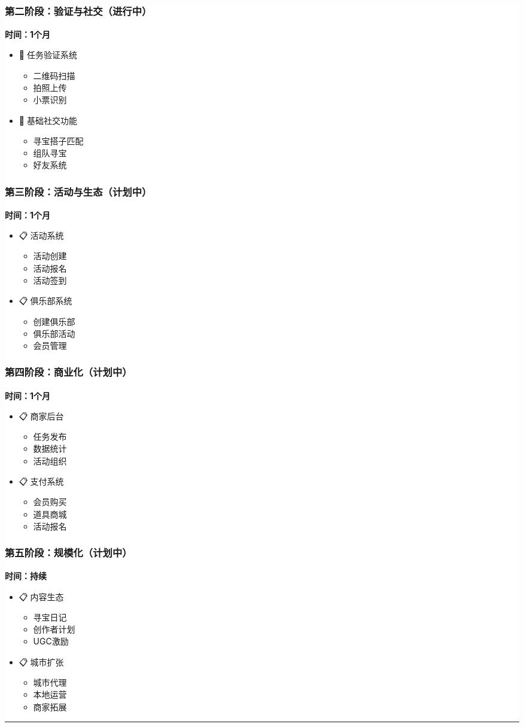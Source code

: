 ### 第二阶段：验证与社交（进行中）
**时间：1个月**

- 🔨 任务验证系统
  - 二维码扫描
  - 拍照上传
  - 小票识别
  
- 🔨 基础社交功能
  - 寻宝搭子匹配
  - 组队寻宝
  - 好友系统

### 第三阶段：活动与生态（计划中）
**时间：1个月**

- 📋 活动系统
  - 活动创建
  - 活动报名
  - 活动签到
  
- 📋 俱乐部系统
  - 创建俱乐部
  - 俱乐部活动
  - 会员管理

### 第四阶段：商业化（计划中）
**时间：1个月**

- 📋 商家后台
  - 任务发布
  - 数据统计
  - 活动组织
  
- 📋 支付系统
  - 会员购买
  - 道具商城
  - 活动报名

### 第五阶段：规模化（计划中）
**时间：持续**

- 📋 内容生态
  - 寻宝日记
  - 创作者计划
  - UGC激励
  
- 📋 城市扩张
  - 城市代理
  - 本地运营
  - 商家拓展

---
